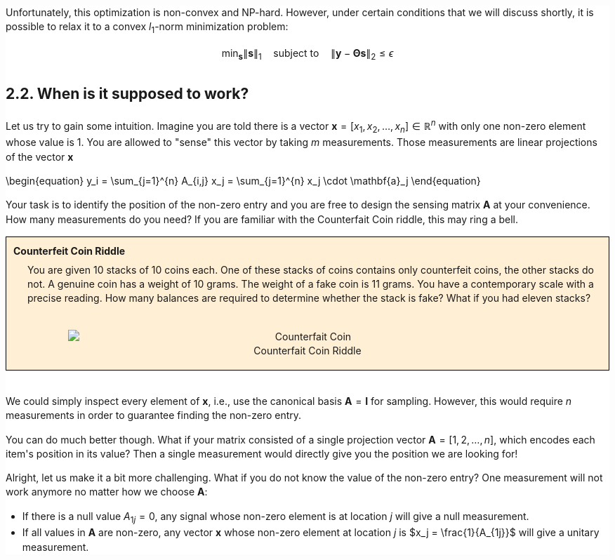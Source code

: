 Unfortunately, this optimization is non-convex and NP-hard. However, under certain conditions that we will discuss shortly, it is possible to relax it to a convex $l_1$-norm minimization problem:

$$
\begin{equation}
\min_{\mathbf{s}} \lVert \mathbf{s} \rVert_1 \quad \text{subject to} \quad \lVert \mathbf{y} - \mathbf{\Theta} \mathbf{s} \rVert_2 \leq \epsilon
\end{equation}
$$

## 2.2. When is it supposed to work?

Let us try to gain some intuition. Imagine you are told there is a vector $\mathbf{x}=[x_1, x_2, \ldots, x_n] \in \mathbb{R}^n$ with only one non-zero element whose value is $1$. You are allowed to "sense" this vector by taking $m$ measurements. Those measurements are linear projections of the vector $\mathbf{x}$

\begin{equation}
y_i = \sum_{j=1}^{n} A_{i,j} x_j = \sum_{j=1}^{n} x_j \cdot \mathbf{a}_j 
\end{equation}

Your task is to identify the position of the non-zero entry and you are free to design the sensing matrix $\mathbf{A}$ at your convenience. How many measurements do you need? If you are familiar with the Counterfait Coin riddle, this may ring a bell. 

<div style="background-color: #FFEFD5; border: 1px solid black; padding: 2px 10px; align-items: center;">
  <div style="line-height: 2.5;"><strong>Counterfeit Coin Riddle</strong></div>
  <div style="padding-left: 20px;">You are given 10 stacks of 10 coins each. One of these stacks of coins contains only counterfeit coins, the other stacks do not. A genuine coin has a weight of 10 grams. The weight of a fake coin is 11 grams. You have a contemporary scale with a precise reading. How many balances are required to determine whether the stack is fake? What if you had eleven stacks?</div><br>
  <figure class="figure" style="text-align: center;">
    <img src="/compressed_sensing_sparsity/counterfait_coin.png" alt="Counterfait Coin" width="90%" style="display: block; margin: auto;">
    <figcaption class="caption" style="font-weight: normal; max-width: 80%; margin: auto;">Counterfait Coin Riddle</figcaption>
  </figure>
</div><br>

We could simply inspect every element of $\mathbf{x}$, i.e., use the canonical basis $\mathbf{A} = \mathbf{I}$ for sampling. However, this would require $n$ measurements in order to guarantee finding the non-zero entry.

You can do much better though. What if your matrix consisted of a single projection vector $\mathbf{A} = [1, 2, \ldots, n]$, which encodes each item's position in its value? Then a single measurement would directly give you the position we are looking for!

Alright, let us make it a bit more challenging. What if you do not know the value of the non-zero entry? One measurement will not work anymore no matter how we choose $\mathbf{A}$:

 * If there is a null value $A_{1j} = 0$, any signal whose non-zero element is at location $j$ will give a null measurement. 
 * If all values in $\mathbf{A}$ are non-zero, any vector $\mathbf{x}$ whose non-zero element at location $j$ is $x_j = \frac{1}{A_{1j}}$ will give a unitary measurement.

